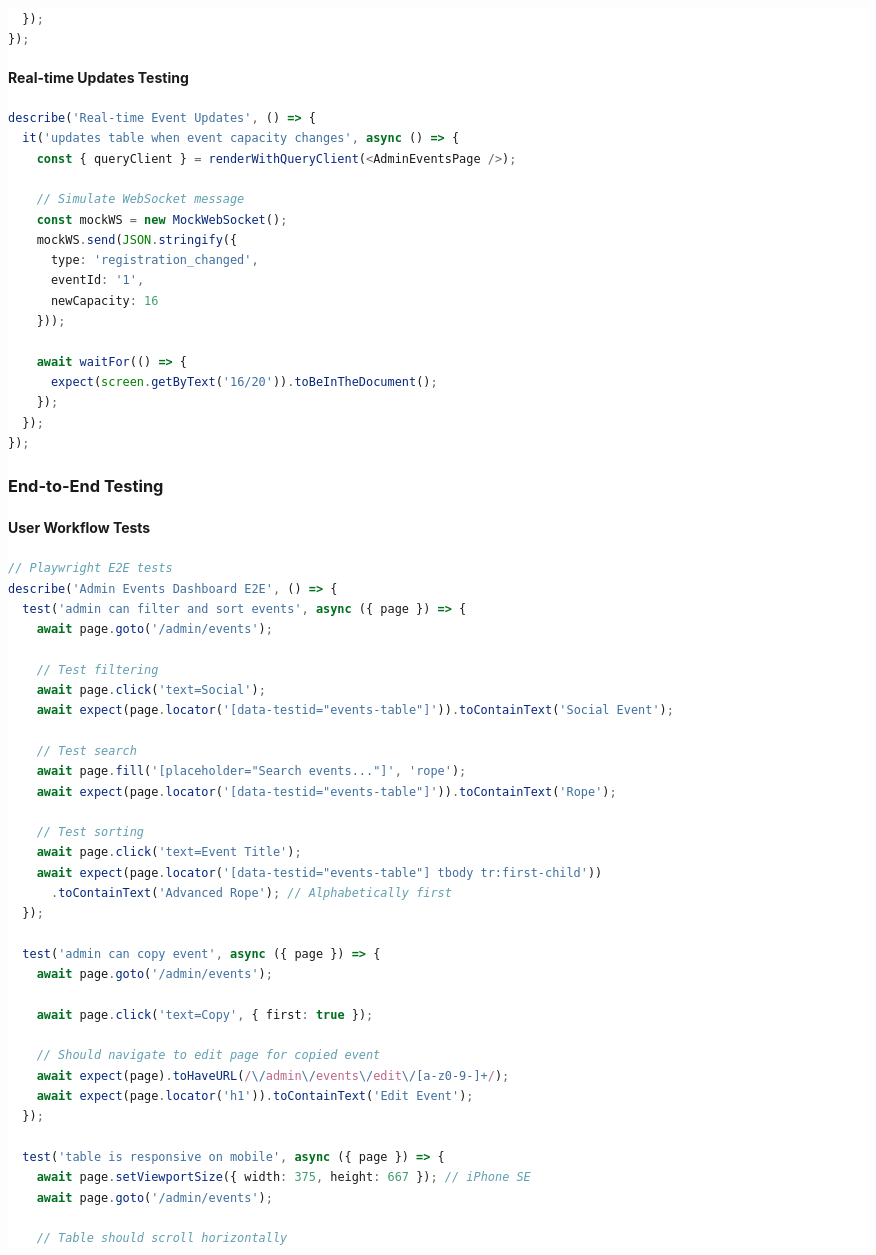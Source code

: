 ```typescript
  });
});
```

#### Real-time Updates Testing
```typescript
describe('Real-time Event Updates', () => {
  it('updates table when event capacity changes', async () => {
    const { queryClient } = renderWithQueryClient(<AdminEventsPage />);
    
    // Simulate WebSocket message
    const mockWS = new MockWebSocket();
    mockWS.send(JSON.stringify({
      type: 'registration_changed',
      eventId: '1',
      newCapacity: 16
    }));
    
    await waitFor(() => {
      expect(screen.getByText('16/20')).toBeInTheDocument();
    });
  });
});
```

### End-to-End Testing

#### User Workflow Tests
```typescript
// Playwright E2E tests
describe('Admin Events Dashboard E2E', () => {
  test('admin can filter and sort events', async ({ page }) => {
    await page.goto('/admin/events');
    
    // Test filtering
    await page.click('text=Social');
    await expect(page.locator('[data-testid="events-table"]')).toContainText('Social Event');
    
    // Test search
    await page.fill('[placeholder="Search events..."]', 'rope');
    await expect(page.locator('[data-testid="events-table"]')).toContainText('Rope');
    
    // Test sorting
    await page.click('text=Event Title');
    await expect(page.locator('[data-testid="events-table"] tbody tr:first-child'))
      .toContainText('Advanced Rope'); // Alphabetically first
  });

  test('admin can copy event', async ({ page }) => {
    await page.goto('/admin/events');
    
    await page.click('text=Copy', { first: true });
    
    // Should navigate to edit page for copied event
    await expect(page).toHaveURL(/\/admin\/events\/edit\/[a-z0-9-]+/);
    await expect(page.locator('h1')).toContainText('Edit Event');
  });

  test('table is responsive on mobile', async ({ page }) => {
    await page.setViewportSize({ width: 375, height: 667 }); // iPhone SE
    await page.goto('/admin/events');
    
    // Table should scroll horizontally
```